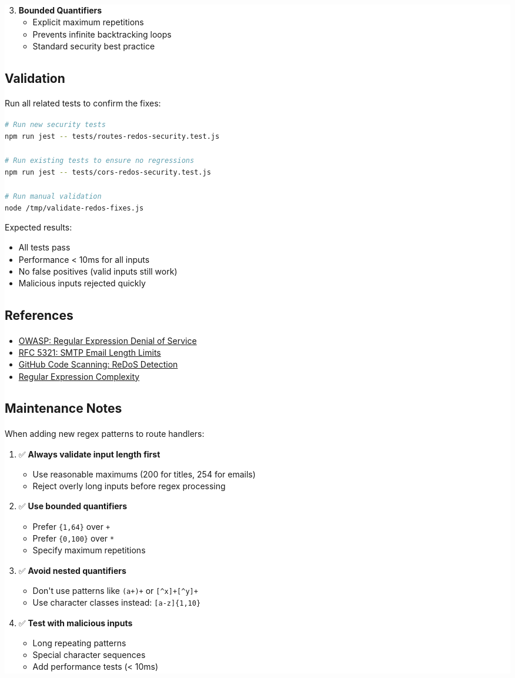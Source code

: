 3. **Bounded Quantifiers**
   - Explicit maximum repetitions
   - Prevents infinite backtracking loops
   - Standard security best practice

## Validation

Run all related tests to confirm the fixes:

```bash
# Run new security tests
npm run jest -- tests/routes-redos-security.test.js

# Run existing tests to ensure no regressions
npm run jest -- tests/cors-redos-security.test.js

# Run manual validation
node /tmp/validate-redos-fixes.js
```

Expected results:
- All tests pass
- Performance < 10ms for all inputs
- No false positives (valid inputs still work)
- Malicious inputs rejected quickly

## References

- [OWASP: Regular Expression Denial of Service](https://owasp.org/www-community/attacks/Regular_expression_Denial_of_Service_-_ReDoS)
- [RFC 5321: SMTP Email Length Limits](https://tools.ietf.org/html/rfc5321#section-4.5.3.1.3)
- [GitHub Code Scanning: ReDoS Detection](https://docs.github.com/en/code-security/code-scanning/automatically-scanning-your-code-for-vulnerabilities-and-errors)
- [Regular Expression Complexity](https://en.wikipedia.org/wiki/ReDoS)

## Maintenance Notes

When adding new regex patterns to route handlers:

1. ✅ **Always validate input length first**
   - Use reasonable maximums (200 for titles, 254 for emails)
   - Reject overly long inputs before regex processing

2. ✅ **Use bounded quantifiers**
   - Prefer `{1,64}` over `+`
   - Prefer `{0,100}` over `*`
   - Specify maximum repetitions

3. ✅ **Avoid nested quantifiers**
   - Don't use patterns like `(a+)+` or `[^x]+[^y]+`
   - Use character classes instead: `[a-z]{1,10}`

4. ✅ **Test with malicious inputs**
   - Long repeating patterns
   - Special character sequences
   - Add performance tests (< 10ms)
